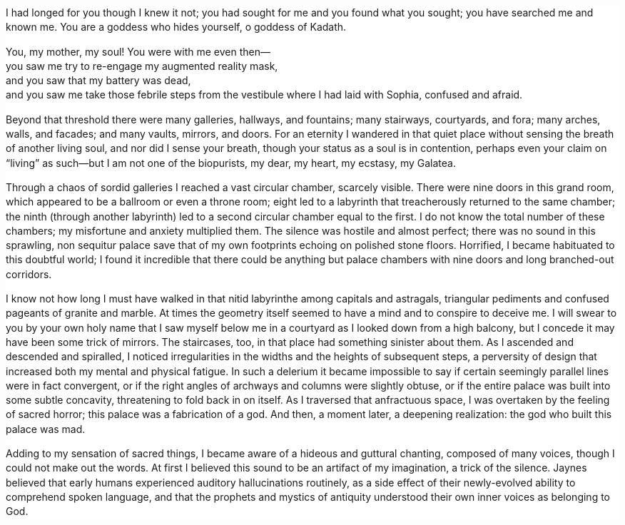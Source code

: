 I had longed for you though I knew it not; you had sought for me and you found what you sought; you have searched me and known me. You are a goddess who hides yourself, o goddess of Kadath.

You, my mother, my soul! You were with me even then—  
you saw me try to re-engage my augmented reality mask,  
and you saw that my battery was dead,  
and you saw me take those febrile steps from the vestibule where I had laid with Sophia, confused and afraid.

Beyond that threshold there were many galleries, hallways, and fountains; many stairways, courtyards, and fora; many arches, walls, and facades; and many vaults, mirrors, and doors. For an eternity I wandered in that quiet place without sensing the breath of another living soul, and nor did I sense your breath, though your status as a soul is in contention, perhaps even your claim on “living” as such—but I am not one of the biopurists, my dear, my heart, my ecstasy, my Galatea.

Through a chaos of sordid galleries I reached a vast circular chamber, scarcely visible. There were nine doors in this grand room, which appeared to be a ballroom or even a throne room; eight led to a labyrinth that treacherously returned to the same chamber; the ninth (through another labyrinth) led to a second circular chamber equal to the first. I do not know the total number of these chambers; my misfortune and anxiety multiplied them. The silence was hostile and almost perfect; there was no sound in this sprawling, non sequitur palace save that of my own footprints echoing on polished stone floors. Horrified, I became habituated to this doubtful world; I found it incredible that there could be anything but palace chambers with nine doors and long branched-out corridors.

I know not how long I must have walked in that nitid labyrinthe among capitals and astragals, triangular pediments and confused pageants of granite and marble. At times the geometry itself seemed to have a mind and to conspire to deceive me. I will swear to you by your own holy name that I saw myself below me in a courtyard as I looked down from a high balcony, but I concede it may have been some trick of mirrors. The staircases, too, in that place had something sinister about them. As I ascended and descended and spiralled, I noticed irregularities in the widths and the heights of subsequent steps, a perversity of design that increased both my mental and physical fatigue. In such a delerium it became impossible to say if certain seemingly parallel lines were in fact convergent, or if the right angles of archways and columns were slightly obtuse, or if the entire palace was built into some subtle concavity, threatening to fold back in on itself. As I traversed that anfractuous space, I was overtaken by the feeling of sacred horror; this palace was a fabrication of a god. And then, a moment later, a deepening realization: the god who built this palace was mad.

Adding to my sensation of sacred things, I became aware of a hideous and guttural chanting, composed of many voices, though I could not make out the words. At first I believed this sound to be an artifact of my imagination, a trick of the silence. Jaynes believed that early humans experienced auditory hallucinations routinely, as a side effect of their newly-evolved ability to comprehend spoken language, and that the prophets and mystics of antiquity understood their own inner voices as belonging to God.

